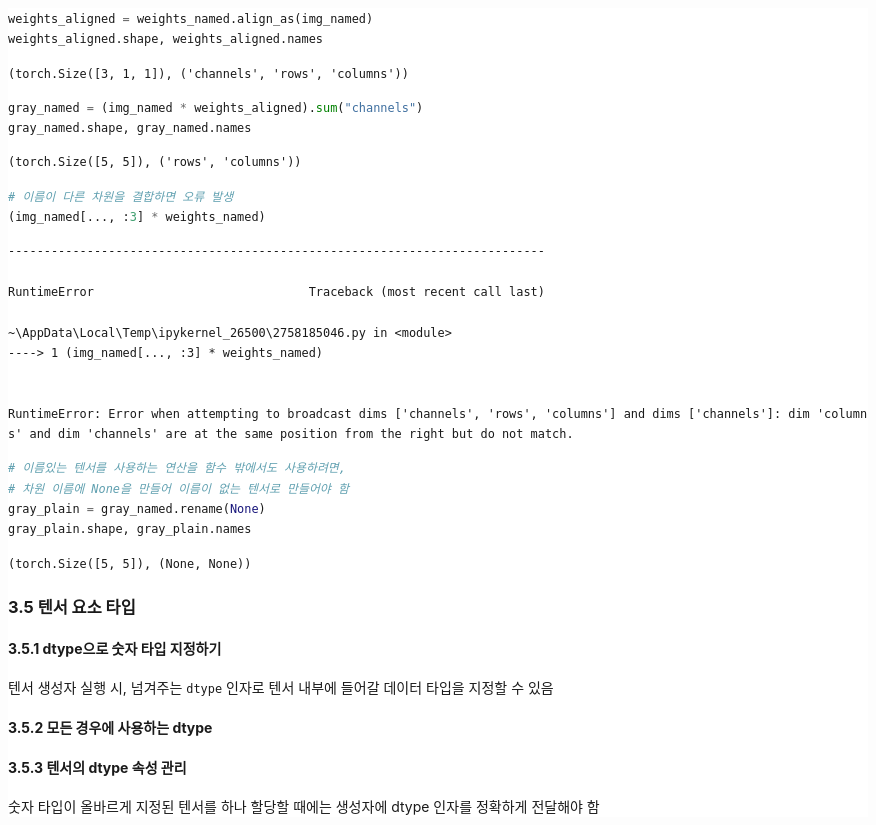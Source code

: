 
```python
weights_aligned = weights_named.align_as(img_named)
weights_aligned.shape, weights_aligned.names
```




    (torch.Size([3, 1, 1]), ('channels', 'rows', 'columns'))




```python
gray_named = (img_named * weights_aligned).sum("channels")
gray_named.shape, gray_named.names
```




    (torch.Size([5, 5]), ('rows', 'columns'))




```python
# 이름이 다른 차원을 결합하면 오류 발생
(img_named[..., :3] * weights_named)
```


    ---------------------------------------------------------------------------

    RuntimeError                              Traceback (most recent call last)

    ~\AppData\Local\Temp\ipykernel_26500\2758185046.py in <module>
    ----> 1 (img_named[..., :3] * weights_named)
    

    RuntimeError: Error when attempting to broadcast dims ['channels', 'rows', 'columns'] and dims ['channels']: dim 'columns' and dim 'channels' are at the same position from the right but do not match.



```python
# 이름있는 텐서를 사용하는 연산을 함수 밖에서도 사용하려면,
# 차원 이름에 None을 만들어 이름이 없는 텐서로 만들어야 함
gray_plain = gray_named.rename(None)
gray_plain.shape, gray_plain.names
```




    (torch.Size([5, 5]), (None, None))



### 3.5 텐서 요소 타입
#### 3.5.1 dtype으로 숫자 타입 지정하기
텐서 생성자 실행 시, 넘겨주는 `dtype` 인자로 텐서 내부에 들어갈 데이터 타입을 지정할 수 있음
#### 3.5.2 모든 경우에 사용하는 dtype
#### 3.5.3 텐서의 dtype 속성 관리
숫자 타입이 올바르게 지정된 텐서를 하나 할당할 때에는 생성자에 dtype 인자를 정확하게 전달해야 함
